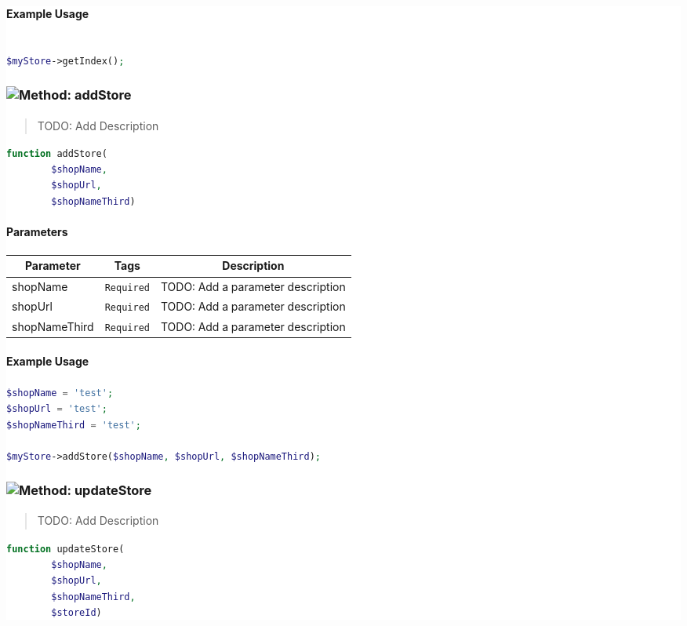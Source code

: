 #### Example Usage

```php

$myStore->getIndex();

```


### <a name="add_store"></a>![Method: ](https://apidocs.io/img/method.png ".MyStoreController.addStore") addStore

> TODO: Add Description


```php
function addStore(
        $shopName,
        $shopUrl,
        $shopNameThird)
```

#### Parameters

| Parameter | Tags | Description |
|-----------|------|-------------|
| shopName |  ``` Required ```  | TODO: Add a parameter description |
| shopUrl |  ``` Required ```  | TODO: Add a parameter description |
| shopNameThird |  ``` Required ```  | TODO: Add a parameter description |



#### Example Usage

```php
$shopName = 'test';
$shopUrl = 'test';
$shopNameThird = 'test';

$myStore->addStore($shopName, $shopUrl, $shopNameThird);

```


### <a name="update_store"></a>![Method: ](https://apidocs.io/img/method.png ".MyStoreController.updateStore") updateStore

> TODO: Add Description


```php
function updateStore(
        $shopName,
        $shopUrl,
        $shopNameThird,
        $storeId)
```
